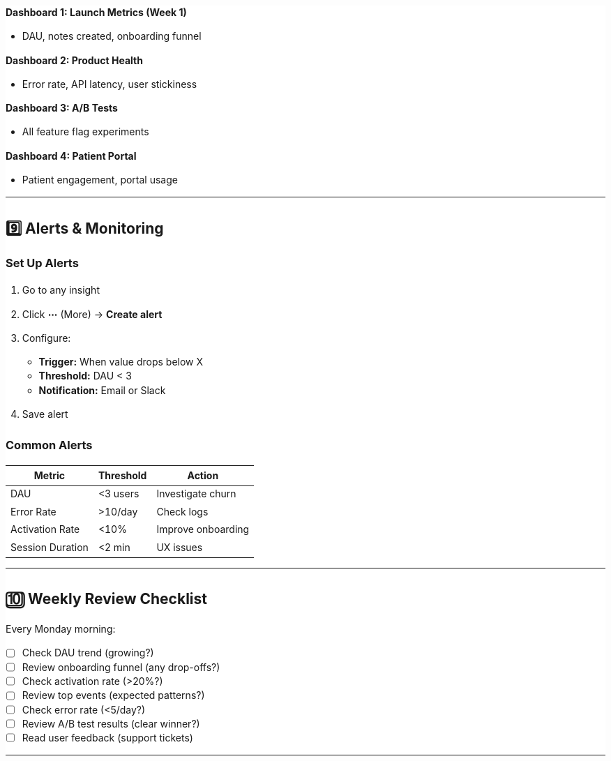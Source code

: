 **Dashboard 1: Launch Metrics (Week 1)**
- DAU, notes created, onboarding funnel

**Dashboard 2: Product Health**
- Error rate, API latency, user stickiness

**Dashboard 3: A/B Tests**
- All feature flag experiments

**Dashboard 4: Patient Portal**
- Patient engagement, portal usage

---

## 9️⃣ Alerts & Monitoring

### Set Up Alerts

1. Go to any insight
2. Click **⋯** (More) → **Create alert**
3. Configure:
   - **Trigger:** When value drops below X
   - **Threshold:** DAU < 3
   - **Notification:** Email or Slack

4. Save alert

### Common Alerts

| Metric | Threshold | Action |
|--------|-----------|--------|
| DAU | <3 users | Investigate churn |
| Error Rate | >10/day | Check logs |
| Activation Rate | <10% | Improve onboarding |
| Session Duration | <2 min | UX issues |

---

## 🔟 Weekly Review Checklist

Every Monday morning:

- [ ] Check DAU trend (growing?)
- [ ] Review onboarding funnel (any drop-offs?)
- [ ] Check activation rate (>20%?)
- [ ] Review top events (expected patterns?)
- [ ] Check error rate (<5/day?)
- [ ] Review A/B test results (clear winner?)
- [ ] Read user feedback (support tickets)

---
